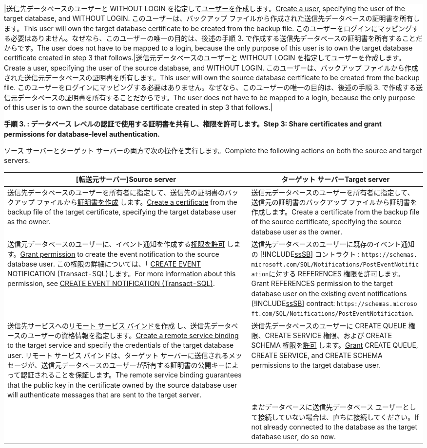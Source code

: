 |<span data-ttu-id="2c37b-132">送信先データベースのユーザーと WITHOUT LOGIN を指定して[ユーザーを作成](/sql/t-sql/statements/create-user-transact-sql)します。</span><span class="sxs-lookup"><span data-stu-id="2c37b-132">[Create a user](/sql/t-sql/statements/create-user-transact-sql), specifying the user of the target database, and WITHOUT LOGIN.</span></span> <span data-ttu-id="2c37b-133">このユーザーは、バックアップ ファイルから作成された送信先データベースの証明書を所有します。</span><span class="sxs-lookup"><span data-stu-id="2c37b-133">This user will own the target database certificate to be created from the backup file.</span></span> <span data-ttu-id="2c37b-134">このユーザーをログインにマッピングする必要はありません。なぜなら、このユーザーの唯一の目的は、後述の手順 3. で作成する送信先データベースの証明書を所有することだからです。</span><span class="sxs-lookup"><span data-stu-id="2c37b-134">The user does not have to be mapped to a login, because the only purpose of this user is to own the target database certificate created in step 3 that follows.</span></span>|<span data-ttu-id="2c37b-135">送信元データベースのユーザーと WITHOUT LOGIN を指定してユーザーを作成します。</span><span class="sxs-lookup"><span data-stu-id="2c37b-135">Create a user, specifying the user of the source database, and WITHOUT LOGIN.</span></span> <span data-ttu-id="2c37b-136">このユーザーは、バックアップ ファイルから作成された送信元データベースの証明書を所有します。</span><span class="sxs-lookup"><span data-stu-id="2c37b-136">This user will own the source database certificate to be created from the backup file.</span></span> <span data-ttu-id="2c37b-137">このユーザーをログインにマッピングする必要はありません。なぜなら、このユーザーの唯一の目的は、後述の手順 3. で作成する送信元データベースの証明書を所有することだからです。</span><span class="sxs-lookup"><span data-stu-id="2c37b-137">The user does not have to be mapped to a login, because the only purpose of this user is to own the source database certificate created in step 3 that follows.</span></span>|  
  
 <span data-ttu-id="2c37b-138">**手順 3. : データベース レベルの認証で使用する証明書を共有し、権限を許可します。**</span><span class="sxs-lookup"><span data-stu-id="2c37b-138">**Step 3: Share certificates and grant permissions for database-level authentication.**</span></span>  
  
 <span data-ttu-id="2c37b-139">ソース サーバーとターゲット サーバーの両方で次の操作を実行します。</span><span class="sxs-lookup"><span data-stu-id="2c37b-139">Complete the following actions on both the source and target servers.</span></span>  
  
|<span data-ttu-id="2c37b-140">[転送元サーバー]</span><span class="sxs-lookup"><span data-stu-id="2c37b-140">Source server</span></span>|<span data-ttu-id="2c37b-141">ターゲット サーバー</span><span class="sxs-lookup"><span data-stu-id="2c37b-141">Target server</span></span>|  
|-------------------|-------------------|  
|<span data-ttu-id="2c37b-142">送信先データベースのユーザーを所有者に指定して、送信先の証明書のバックアップ ファイルから[証明書を作成](/sql/t-sql/statements/create-certificate-transact-sql) します。</span><span class="sxs-lookup"><span data-stu-id="2c37b-142">[Create a certificate](/sql/t-sql/statements/create-certificate-transact-sql) from the backup file of the target certificate, specifying the target database user as the owner.</span></span>|<span data-ttu-id="2c37b-143">送信元データベースのユーザーを所有者に指定して、送信元の証明書のバックアップ ファイルから証明書を作成します。</span><span class="sxs-lookup"><span data-stu-id="2c37b-143">Create a certificate from the backup file of the source certificate, specifying the source database user as the owner.</span></span>|  
|<span data-ttu-id="2c37b-144">送信元データベースのユーザーに、イベント通知を作成する[権限を許可](/sql/t-sql/statements/grant-transact-sql) します。</span><span class="sxs-lookup"><span data-stu-id="2c37b-144">[Grant permission](/sql/t-sql/statements/grant-transact-sql) to create the event notification to the source database user.</span></span> <span data-ttu-id="2c37b-145">この権限の詳細については、「 [CREATE EVENT NOTIFICATION &#40;Transact-SQL&#41;](/sql/t-sql/statements/create-event-notification-transact-sql)します。</span><span class="sxs-lookup"><span data-stu-id="2c37b-145">For more information about this permission, see [CREATE EVENT NOTIFICATION &#40;Transact-SQL&#41;](/sql/t-sql/statements/create-event-notification-transact-sql).</span></span>|<span data-ttu-id="2c37b-146">送信先データベースのユーザーに既存のイベント通知の [!INCLUDE[ssSB](../../includes/sssb-md.md)] コントラクト : `https://schemas.microsoft.com/SQL/Notifications/PostEventNotification`に対する REFERENCES 権限を許可します。</span><span class="sxs-lookup"><span data-stu-id="2c37b-146">Grant REFERENCES permission to the target database user on the existing event notifications [!INCLUDE[ssSB](../../includes/sssb-md.md)] contract: `https://schemas.microsoft.com/SQL/Notifications/PostEventNotification`.</span></span>|  
|<span data-ttu-id="2c37b-147">送信先サービスへの[リモート サービス バインドを作成](/sql/t-sql/statements/create-remote-service-binding-transact-sql) し、送信先データベースのユーザーの資格情報を指定します。</span><span class="sxs-lookup"><span data-stu-id="2c37b-147">[Create a remote service binding](/sql/t-sql/statements/create-remote-service-binding-transact-sql) to the target service and specify the credentials of the target database user.</span></span> <span data-ttu-id="2c37b-148">リモート サービス バインドは、ターゲット サーバーに送信されるメッセージが、送信元データベースのユーザーが所有する証明書の公開キーによって認証されることを保証します。</span><span class="sxs-lookup"><span data-stu-id="2c37b-148">The remote service binding guarantees that the public key in the certificate owned by the source database user will authenticate messages that are sent to the target server.</span></span>|<span data-ttu-id="2c37b-149">送信先データベースのユーザーに CREATE QUEUE 権限、CREATE SERVICE 権限、および CREATE SCHEMA 権限を[許可](/sql/t-sql/statements/grant-transact-sql) します。</span><span class="sxs-lookup"><span data-stu-id="2c37b-149">[Grant](/sql/t-sql/statements/grant-transact-sql) CREATE QUEUE, CREATE SERVICE, and CREATE SCHEMA permissions to the target database user.</span></span>|  
||<span data-ttu-id="2c37b-150">まだデータベースに送信先データベース ユーザーとして接続していない場合は、直ちに接続してください。</span><span class="sxs-lookup"><span data-stu-id="2c37b-150">If not already connected to the database as the target database user, do so now.</span></span>|  
